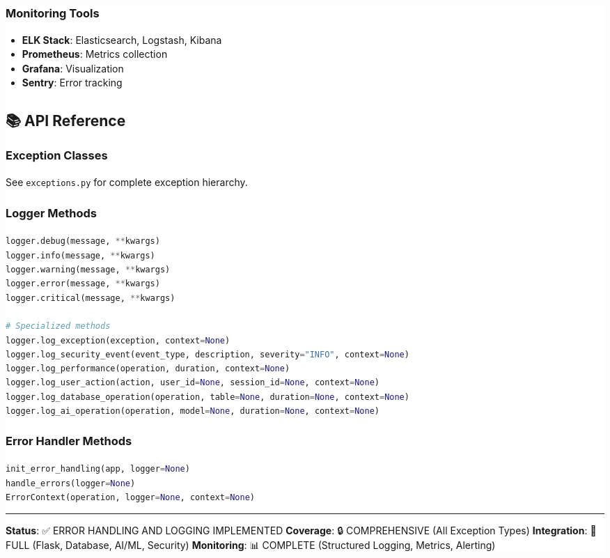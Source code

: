 ### **Monitoring Tools**
- **ELK Stack**: Elasticsearch, Logstash, Kibana
- **Prometheus**: Metrics collection
- **Grafana**: Visualization
- **Sentry**: Error tracking

## 📚 **API Reference**

### **Exception Classes**
See `exceptions.py` for complete exception hierarchy.

### **Logger Methods**
```python
logger.debug(message, **kwargs)
logger.info(message, **kwargs)
logger.warning(message, **kwargs)
logger.error(message, **kwargs)
logger.critical(message, **kwargs)

# Specialized methods
logger.log_exception(exception, context=None)
logger.log_security_event(event_type, description, severity="INFO", context=None)
logger.log_performance(operation, duration, context=None)
logger.log_user_action(action, user_id=None, session_id=None, context=None)
logger.log_database_operation(operation, table=None, duration=None, context=None)
logger.log_ai_operation(operation, model=None, duration=None, context=None)
```

### **Error Handler Methods**
```python
init_error_handling(app, logger=None)
handle_errors(logger=None)
ErrorContext(operation, logger=None, context=None)
```

---

**Status**: ✅ ERROR HANDLING AND LOGGING IMPLEMENTED
**Coverage**: 🔒 COMPREHENSIVE (All Exception Types)
**Integration**: 🔗 FULL (Flask, Database, AI/ML, Security)
**Monitoring**: 📊 COMPLETE (Structured Logging, Metrics, Alerting) 